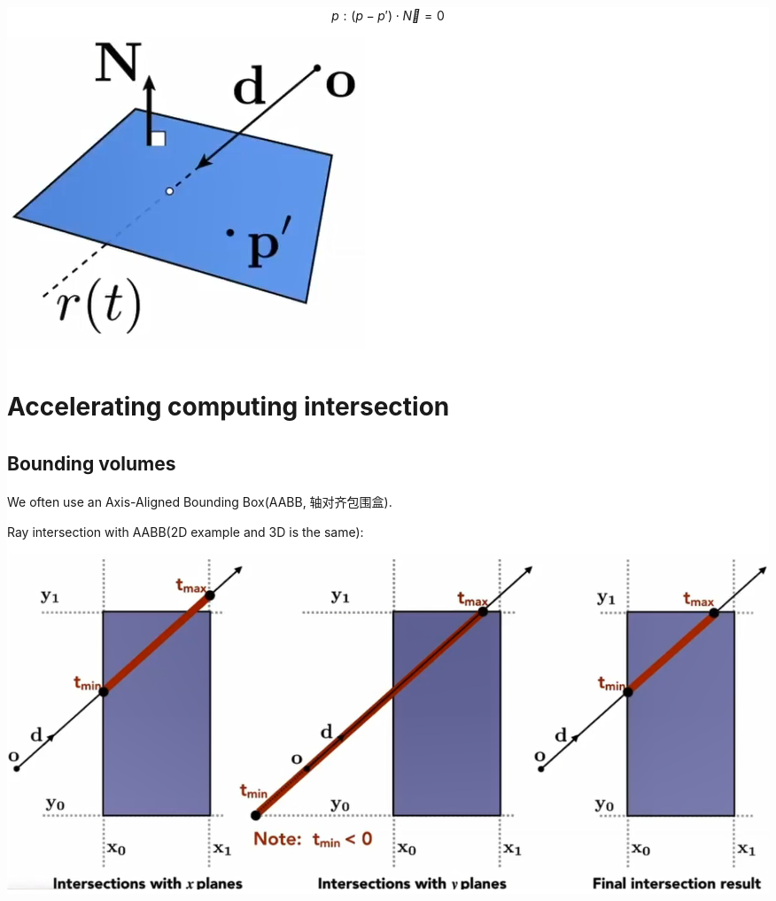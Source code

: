 $$
p: (p - p') \cdot \vec{N} = 0
$$

![Ray with Plane](./img/13-ray-plane.png)


# Accelerating computing intersection

## Bounding volumes

We often use an Axis-Aligned Bounding Box(AABB, 轴对齐包围盒).

Ray intersection with AABB(2D example and 3D is the same):

![Ray with AABB](./img/13-ray-with-aabb.png)
